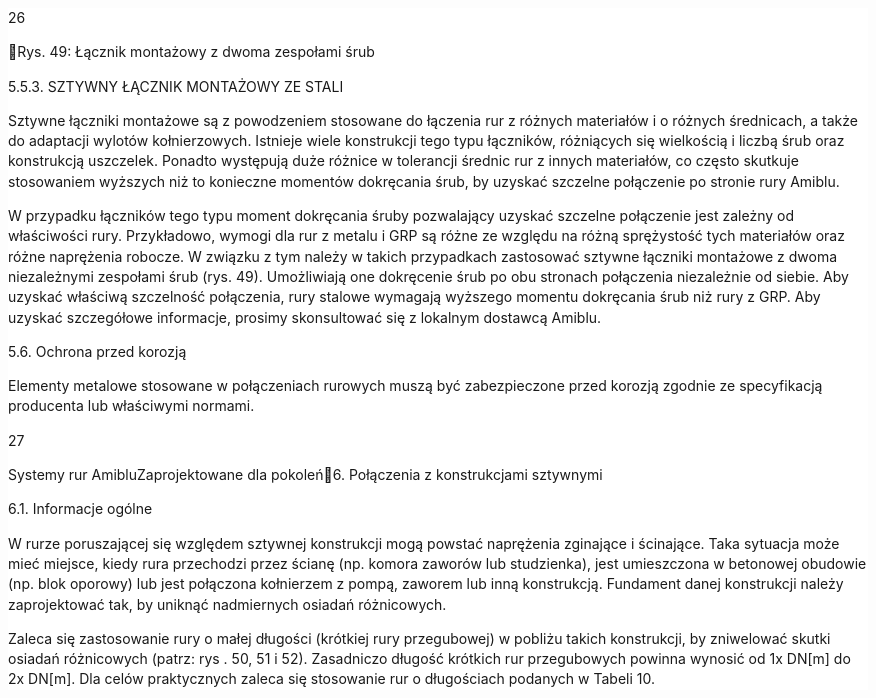 26

Rys. 49:  Łącznik montażowy z dwoma zespołami śrub

5.5.3.  SZTYWNY ŁĄCZNIK MONTAŻOWY ZE STALI

Sztywne łączniki montażowe są z powodzeniem stosowane
do łączenia rur z różnych materiałów i o różnych średnicach,
a także do adaptacji wylotów kołnierzowych. Istnieje wiele
konstrukcji tego typu łączników, różniących się wielkością i
liczbą śrub oraz konstrukcją uszczelek. Ponadto występują duże
różnice w tolerancji średnic rur z innych materiałów, co często
skutkuje stosowaniem wyższych niż to konieczne momentów
dokręcania śrub, by uzyskać szczelne połączenie po stronie rury
Amiblu.

W przypadku łączników tego typu moment dokręcania śruby
pozwalający uzyskać szczelne połączenie jest zależny od
właściwości rury. Przykładowo, wymogi dla rur z metalu i GRP
są różne ze względu na różną sprężystość tych materiałów
oraz różne naprężenia robocze. W związku z tym należy w
takich przypadkach zastosować sztywne łączniki montażowe
z dwoma niezależnymi zespołami śrub (rys. 49). Umożliwiają
one dokręcenie śrub po obu stronach połączenia niezależnie od
siebie.
Aby uzyskać właściwą szczelność połączenia, rury stalowe
wymagają wyższego momentu dokręcania śrub niż rury z GRP.
Aby uzyskać szczegółowe informacje, prosimy skonsultować się
z lokalnym dostawcą Amiblu.

5.6.  Ochrona przed korozją

Elementy metalowe stosowane w połączeniach rurowych
muszą być zabezpieczone przed korozją zgodnie ze specyfikacją
producenta lub właściwymi normami.

27

Systemy rur AmibluZaprojektowane dla pokoleń6.  Połączenia z
konstrukcjami sztywnymi

6.1.  Informacje ogólne

W rurze poruszającej się względem sztywnej konstrukcji mogą
powstać naprężenia zginające i ścinające. Taka sytuacja może
mieć miejsce, kiedy rura przechodzi przez ścianę (np. komora
zaworów lub studzienka), jest umieszczona w betonowej
obudowie (np. blok oporowy) lub jest połączona kołnierzem
z pompą, zaworem lub inną konstrukcją. Fundament danej
konstrukcji należy zaprojektować tak, by uniknąć nadmiernych
osiadań różnicowych.

Zaleca się zastosowanie rury o małej długości (krótkiej rury
przegubowej) w pobliżu takich konstrukcji, by zniwelować
skutki osiadań różnicowych (patrz: rys . 50, 51 i 52). Zasadniczo
długość krótkich rur przegubowych powinna wynosić od
1x DN[m] do 2x DN[m]. Dla celów praktycznych zaleca się
stosowanie rur o długościach podanych w Tabeli 10.
